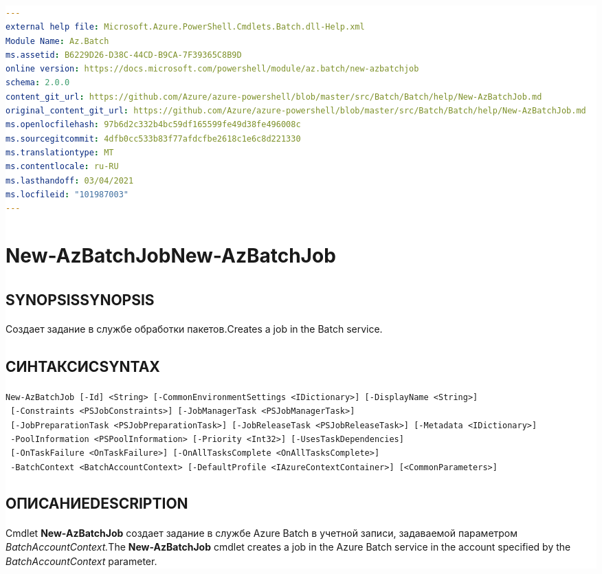 ```yaml
---
external help file: Microsoft.Azure.PowerShell.Cmdlets.Batch.dll-Help.xml
Module Name: Az.Batch
ms.assetid: B6229D26-D38C-44CD-B9CA-7F39365C8B9D
online version: https://docs.microsoft.com/powershell/module/az.batch/new-azbatchjob
schema: 2.0.0
content_git_url: https://github.com/Azure/azure-powershell/blob/master/src/Batch/Batch/help/New-AzBatchJob.md
original_content_git_url: https://github.com/Azure/azure-powershell/blob/master/src/Batch/Batch/help/New-AzBatchJob.md
ms.openlocfilehash: 97b6d2c332b4bc59df165599fe49d38fe496008c
ms.sourcegitcommit: 4dfb0cc533b83f77afdcfbe2618c1e6c8d221330
ms.translationtype: MT
ms.contentlocale: ru-RU
ms.lasthandoff: 03/04/2021
ms.locfileid: "101987003"
---
```

# <span data-ttu-id="2ed5f-101">New-AzBatchJob</span><span class="sxs-lookup"><span data-stu-id="2ed5f-101">New-AzBatchJob</span></span>

## <span data-ttu-id="2ed5f-102">SYNOPSIS</span><span class="sxs-lookup"><span data-stu-id="2ed5f-102">SYNOPSIS</span></span>
<span data-ttu-id="2ed5f-103">Создает задание в службе обработки пакетов.</span><span class="sxs-lookup"><span data-stu-id="2ed5f-103">Creates a job in the Batch service.</span></span>

## <span data-ttu-id="2ed5f-104">СИНТАКСИС</span><span class="sxs-lookup"><span data-stu-id="2ed5f-104">SYNTAX</span></span>

```
New-AzBatchJob [-Id] <String> [-CommonEnvironmentSettings <IDictionary>] [-DisplayName <String>]
 [-Constraints <PSJobConstraints>] [-JobManagerTask <PSJobManagerTask>]
 [-JobPreparationTask <PSJobPreparationTask>] [-JobReleaseTask <PSJobReleaseTask>] [-Metadata <IDictionary>]
 -PoolInformation <PSPoolInformation> [-Priority <Int32>] [-UsesTaskDependencies]
 [-OnTaskFailure <OnTaskFailure>] [-OnAllTasksComplete <OnAllTasksComplete>]
 -BatchContext <BatchAccountContext> [-DefaultProfile <IAzureContextContainer>] [<CommonParameters>]
```

## <span data-ttu-id="2ed5f-105">ОПИСАНИЕ</span><span class="sxs-lookup"><span data-stu-id="2ed5f-105">DESCRIPTION</span></span>
<span data-ttu-id="2ed5f-106">Cmdlet **New-AzBatchJob** создает задание в службе Azure Batch в учетной записи, задаваемой параметром *BatchAccountContext.*</span><span class="sxs-lookup"><span data-stu-id="2ed5f-106">The **New-AzBatchJob** cmdlet creates a job in the Azure Batch service in the account specified by the *BatchAccountContext* parameter.</span></span>
